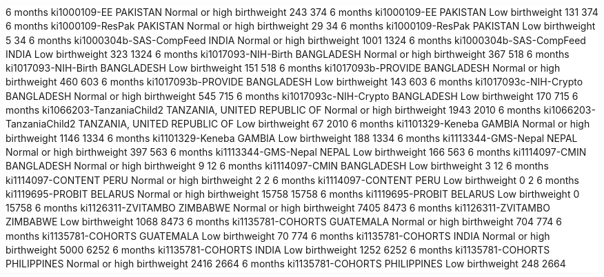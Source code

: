 6 months    ki1000109-EE               PAKISTAN                       Normal or high birthweight       243     374
6 months    ki1000109-EE               PAKISTAN                       Low birthweight                  131     374
6 months    ki1000109-ResPak           PAKISTAN                       Normal or high birthweight        29      34
6 months    ki1000109-ResPak           PAKISTAN                       Low birthweight                    5      34
6 months    ki1000304b-SAS-CompFeed    INDIA                          Normal or high birthweight      1001    1324
6 months    ki1000304b-SAS-CompFeed    INDIA                          Low birthweight                  323    1324
6 months    ki1017093-NIH-Birth        BANGLADESH                     Normal or high birthweight       367     518
6 months    ki1017093-NIH-Birth        BANGLADESH                     Low birthweight                  151     518
6 months    ki1017093b-PROVIDE         BANGLADESH                     Normal or high birthweight       460     603
6 months    ki1017093b-PROVIDE         BANGLADESH                     Low birthweight                  143     603
6 months    ki1017093c-NIH-Crypto      BANGLADESH                     Normal or high birthweight       545     715
6 months    ki1017093c-NIH-Crypto      BANGLADESH                     Low birthweight                  170     715
6 months    ki1066203-TanzaniaChild2   TANZANIA, UNITED REPUBLIC OF   Normal or high birthweight      1943    2010
6 months    ki1066203-TanzaniaChild2   TANZANIA, UNITED REPUBLIC OF   Low birthweight                   67    2010
6 months    ki1101329-Keneba           GAMBIA                         Normal or high birthweight      1146    1334
6 months    ki1101329-Keneba           GAMBIA                         Low birthweight                  188    1334
6 months    ki1113344-GMS-Nepal        NEPAL                          Normal or high birthweight       397     563
6 months    ki1113344-GMS-Nepal        NEPAL                          Low birthweight                  166     563
6 months    ki1114097-CMIN             BANGLADESH                     Normal or high birthweight         9      12
6 months    ki1114097-CMIN             BANGLADESH                     Low birthweight                    3      12
6 months    ki1114097-CONTENT          PERU                           Normal or high birthweight         2       2
6 months    ki1114097-CONTENT          PERU                           Low birthweight                    0       2
6 months    ki1119695-PROBIT           BELARUS                        Normal or high birthweight     15758   15758
6 months    ki1119695-PROBIT           BELARUS                        Low birthweight                    0   15758
6 months    ki1126311-ZVITAMBO         ZIMBABWE                       Normal or high birthweight      7405    8473
6 months    ki1126311-ZVITAMBO         ZIMBABWE                       Low birthweight                 1068    8473
6 months    ki1135781-COHORTS          GUATEMALA                      Normal or high birthweight       704     774
6 months    ki1135781-COHORTS          GUATEMALA                      Low birthweight                   70     774
6 months    ki1135781-COHORTS          INDIA                          Normal or high birthweight      5000    6252
6 months    ki1135781-COHORTS          INDIA                          Low birthweight                 1252    6252
6 months    ki1135781-COHORTS          PHILIPPINES                    Normal or high birthweight      2416    2664
6 months    ki1135781-COHORTS          PHILIPPINES                    Low birthweight                  248    2664